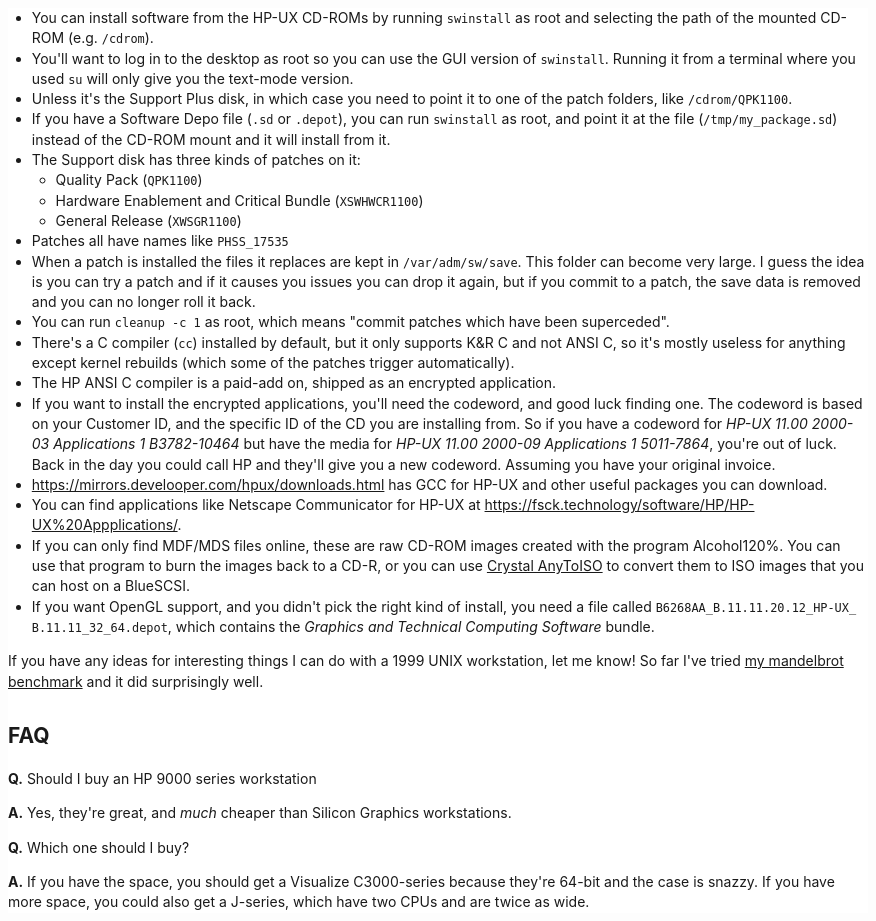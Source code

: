 * You can install software from the HP-UX CD-ROMs by running `swinstall` as root and selecting the path of the mounted CD-ROM (e.g. `/cdrom`).
* You'll want to log in to the desktop as root so you can use the GUI version of `swinstall`. Running it from a terminal where you used `su` will only give you the text-mode version.
* Unless it's the Support Plus disk, in which case you need to point it to one of the patch folders, like `/cdrom/QPK1100`.
* If you have a Software Depo file (`.sd` or `.depot`), you can run `swinstall` as root, and point it at the file (`/tmp/my_package.sd`) instead of the CD-ROM mount and it will install from it.
* The Support disk has three kinds of patches on it:
  * Quality Pack (`QPK1100`)
  * Hardware Enablement and Critical Bundle (`XSWHWCR1100`)
  * General Release (`XWSGR1100`)
* Patches all have names like `PHSS_17535`
* When a patch is installed the files it replaces are kept in `/var/adm/sw/save`. This folder can become very large. I guess the idea is you can try a patch and if it causes you issues you can drop it again, but if you commit to a patch, the save data is removed and you can no longer roll it back.
* You can run `cleanup -c 1` as root, which means "commit patches which have been superceded". 
* There's a C compiler (`cc`) installed by default, but it only supports K&R C and not ANSI C, so it's mostly useless for anything except kernel rebuilds (which some of the patches trigger automatically).
* The HP ANSI C compiler is a paid-add on, shipped as an encrypted application.
* If you want to install the encrypted applications, you'll need the codeword, and good luck finding one. The codeword is based on your Customer ID, and the specific ID of the CD you are installing from. So if you have a codeword for *HP-UX 11.00 2000-03 Applications 1 B3782-10464* but have the media for *HP-UX 11.00 2000-09 Applications 1 5011-7864*, you're out of luck. Back in the day you could call HP and they'll give you a new codeword. Assuming you have your original invoice.
* <https://mirrors.develooper.com/hpux/downloads.html> has GCC for HP-UX and other useful packages you can download.
* You can find applications like Netscape Communicator for HP-UX at <https://fsck.technology/software/HP/HP-UX%20Appplications/>.
* If you can only find MDF/MDS files online, these are raw CD-ROM images created with the program Alcohol120%. You can use that program to burn the images back to a CD-R, or you can use [Crystal AnyToISO](https://crystalidea.com/anytoiso) to convert them to ISO images that you can host on a BlueSCSI.
* If you want OpenGL support, and you didn't pick the right kind of install, you need a file called `B6268AA_B.11.11.20.12_HP-UX_B.11.11_32_64.depot`, which contains the *Graphics and Technical Computing Software* bundle.

If you have any ideas for interesting things I can do with a 1999 UNIX workstation, let me know! So far I've tried [my mandelbrot benchmark](https://github.com/thejpster/mandelbrot) and it did surprisingly well.

## FAQ

**Q.** Should I buy an HP 9000 series workstation

**A.** Yes, they're great, and *much* cheaper than Silicon Graphics workstations.

**Q.** Which one should I buy?

**A.** If you have the space, you should get a Visualize C3000-series because they're 64-bit and the case is snazzy. If you have more space, you could also get a J-series, which have two CPUs and are twice as wide.
